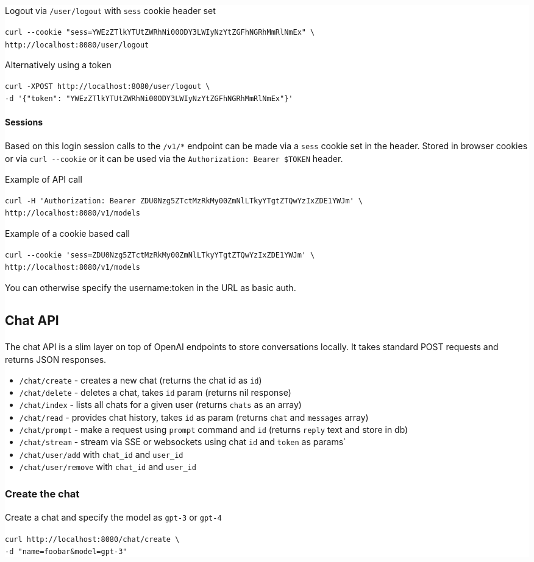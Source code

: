 Logout via `/user/logout` with `sess` cookie header set

```
curl --cookie "sess=YWEzZTlkYTUtZWRhNi00ODY3LWIyNzYtZGFhNGRhMmRlNmEx" \
http://localhost:8080/user/logout
```

Alternatively using a token

```
curl -XPOST http://localhost:8080/user/logout \
-d '{"token": "YWEzZTlkYTUtZWRhNi00ODY3LWIyNzYtZGFhNGRhMmRlNmEx"}'
```

#### Sessions

Based on this login session calls to the `/v1/*` endpoint can be made via a `sess` cookie set in the header. 
Stored in browser cookies or via `curl --cookie` or it can be used via the `Authorization: Bearer $TOKEN` header.

Example of API call

```
curl -H 'Authorization: Bearer ZDU0Nzg5ZTctMzRkMy00ZmNlLTkyYTgtZTQwYzIxZDE1YWJm' \
http://localhost:8080/v1/models
```

Example of a cookie based call

```
curl --cookie 'sess=ZDU0Nzg5ZTctMzRkMy00ZmNlLTkyYTgtZTQwYzIxZDE1YWJm' \
http://localhost:8080/v1/models
```

You can otherwise specify the username:token in the URL as basic auth.

## Chat API

The chat API is a slim layer on top of OpenAI endpoints to store conversations locally. 
It takes standard POST requests and returns JSON responses.

- `/chat/create` - creates a new chat (returns the chat id as `id`)
- `/chat/delete` - deletes a chat, takes `id` param (returns nil response)
- `/chat/index` - lists all chats for a given user (returns `chats` as an array)
- `/chat/read` - provides chat history, takes `id` as param (returns `chat` and `messages` array)
- `/chat/prompt` - make a request using `prompt` command and `id` (returns `reply` text and store in db)
- `/chat/stream` - stream via SSE or websockets using chat `id` and `token` as params`
- `/chat/user/add` with `chat_id` and `user_id`
- `/chat/user/remove` with `chat_id` and `user_id`


### Create the chat

Create a chat and specify the model as `gpt-3` or `gpt-4`

```
curl http://localhost:8080/chat/create \
-d "name=foobar&model=gpt-3"
```
